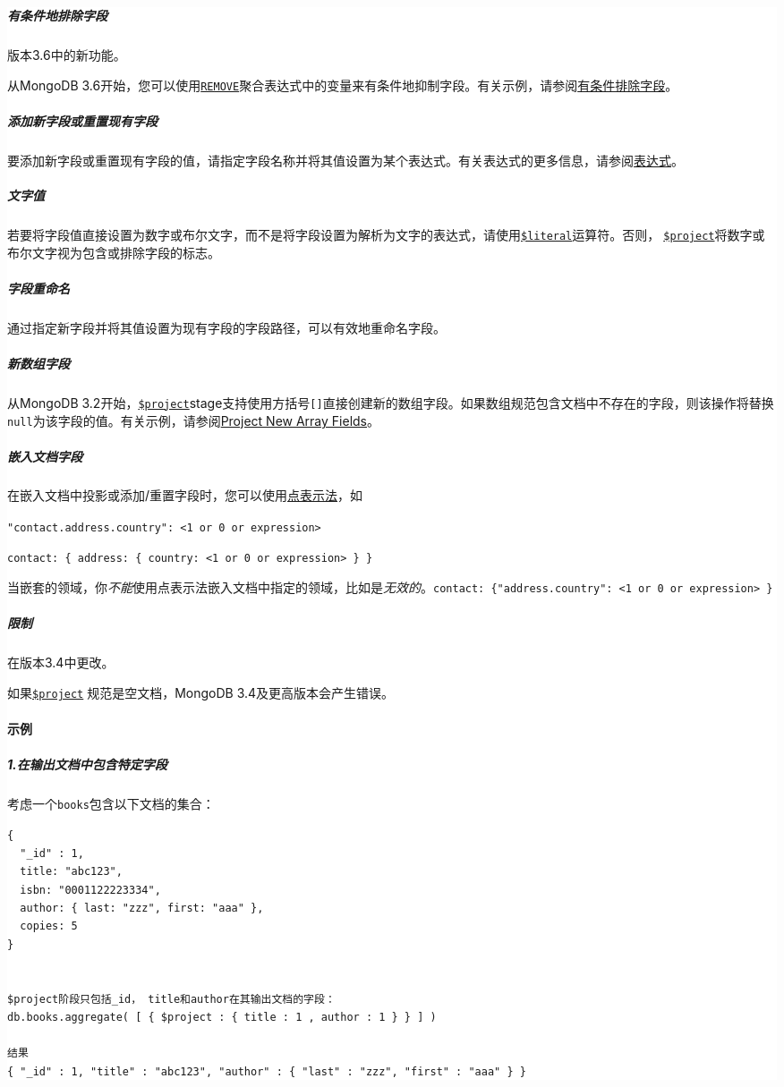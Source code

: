 ##### 有条件地排除字段

版本3.6中的新功能。

从MongoDB 3.6开始，您可以使用[`REMOVE`](https://docs.mongodb.com/manual/reference/aggregation-variables/#variable.REMOVE)聚合表达式中的变量来有条件地抑制字段。有关示例，请参阅[有条件排除字段](https://docs.mongodb.com/manual/reference/operator/aggregation/project/#remove-example)。

##### 添加新字段或重置现有字段

要添加新字段或重置现有字段的值，请指定字段名称并将其值设置为某个表达式。有关表达式的更多信息，请参阅[表达式](https://docs.mongodb.com/manual/meta/aggregation-quick-reference/#aggregation-expressions)。

##### 文字值

若要将字段值直接设置为数字或布尔文字，而不是将字段设置为解析为文字的表达式，请使用[`$literal`](https://docs.mongodb.com/manual/reference/operator/aggregation/literal/#exp._S_literal)运算符。否则， [`$project`](https://docs.mongodb.com/manual/reference/operator/aggregation/project/#pipe._S_project)将数字或布尔文字视为包含或排除字段的标志。

##### 字段重命名

通过指定新字段并将其值设置为现有字段的字段路径，可以有效地重命名字段。

##### 新数组字段

从MongoDB 3.2开始，[`$project`](https://docs.mongodb.com/manual/reference/operator/aggregation/project/#pipe._S_project)stage支持使用方括号`[]`直接创建新的数组字段。如果数组规范包含文档中不存在的字段，则该操作将替换`null`为该字段的值。有关示例，请参阅[Project New Array Fields](https://docs.mongodb.com/manual/reference/operator/aggregation/project/#example-project-new-array-fields)。

##### 嵌入文档字段

在嵌入文档中投影或添加/重置字段时，您可以使用[点表示法](https://docs.mongodb.com/manual/reference/glossary/#term-dot-notation)，如

`"contact.address.country": <1 or 0 or expression>`

`contact: { address: { country: <1 or 0 or expression> } }`

当嵌套的领域，你*不能*使用点表示法嵌入文档中指定的领域，比如是*无效的*。`contact: {"address.country": <1 or 0 or expression> }`

##### 限制

在版本3.4中更改。

如果[`$project`](https://docs.mongodb.com/manual/reference/operator/aggregation/project/#pipe._S_project) 规范是空文档，MongoDB 3.4及更高版本会产生错误。

#### 示例

##### 1.在输出文档中包含特定字段

考虑一个`books`包含以下文档的集合：

```
{
  "_id" : 1,
  title: "abc123",
  isbn: "0001122223334",
  author: { last: "zzz", first: "aaa" },
  copies: 5
}


$project阶段只包括_id， title和author在其输出文档的字段：
db.books.aggregate( [ { $project : { title : 1 , author : 1 } } ] )

结果
{ "_id" : 1, "title" : "abc123", "author" : { "last" : "zzz", "first" : "aaa" } }
```
